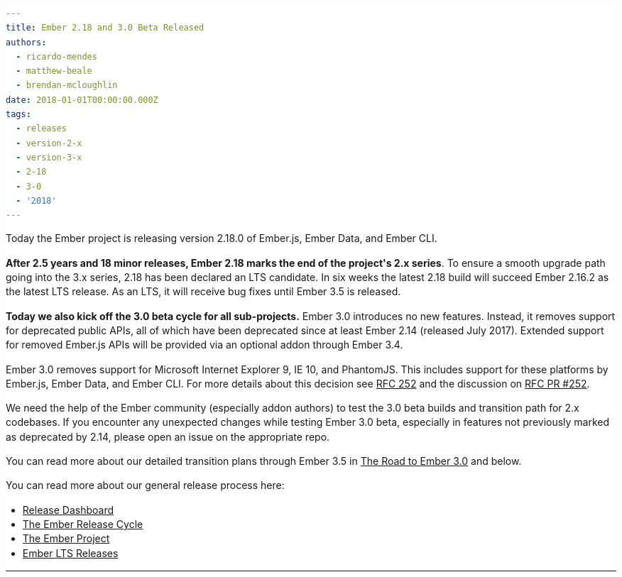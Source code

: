 ```yaml
---
title: Ember 2.18 and 3.0 Beta Released
authors:
  - ricardo-mendes
  - matthew-beale
  - brendan-mcloughlin
date: 2018-01-01T00:00:00.000Z
tags:
  - releases
  - version-2-x
  - version-3-x
  - 2-18
  - 3-0
  - '2018'
---
```



Today the Ember project is releasing version 2.18.0 of Ember.js, Ember Data,
and Ember CLI.

**After 2.5 years and 18 minor releases, Ember 2.18 marks the end of the project's 2.x series**.
To ensure a smooth upgrade path going into the 3.x series, 2.18 has been
declared an LTS candidate. In six weeks the latest 2.18 build will succeed
Ember 2.16.2 as the latest LTS release. As an LTS, it will
receive bug fixes until Ember 3.5 is released.

**Today we also kick off the 3.0 beta cycle for all sub-projects.** Ember 3.0
introduces no new features. Instead, it removes support for deprecated public APIs,
all of which have been deprecated since at least Ember 2.14 (released July 2017).
Extended support for removed Ember.js APIs will be provided via an
optional addon through Ember 3.4.

Ember 3.0 removes support for Microsoft Internet Explorer 9,
IE 10, and PhantomJS. This includes support for these platforms by Ember.js,
Ember Data, and Ember CLI. For more details about this decision see
[RFC 252](https://github.com/emberjs/rfcs/blob/master/text/0252-browser-support-changes.md)
and the discussion on [RFC PR #252](https://github.com/emberjs/rfcs/pull/252).

We need the help of the Ember community (especially addon authors) to test
the 3.0 beta builds and transition path for 2.x codebases. If you encounter any
unexpected changes while testing Ember 3.0 beta, especially in features not
previously marked as deprecated by 2.14, please open an issue on the appropriate repo.

You can read more about our detailed transition plans through Ember 3.5
in
[The Road to Ember 3.0](https://www.emberjs.com/blog/2017/10/03/the-road-to-ember-3-0.html)
and below.

You can read more about our general release process here:

* [Release Dashboard](http://emberjs.com/builds/)
* [The Ember Release Cycle](http://emberjs.com/blog/2013/09/06/new-ember-release-process.html)
* [The Ember Project](http://emberjs.com/blog/2015/06/16/ember-project-at-2-0.html)
* [Ember LTS Releases](http://emberjs.com/blog/2016/02/25/announcing-embers-first-lts.html)

---